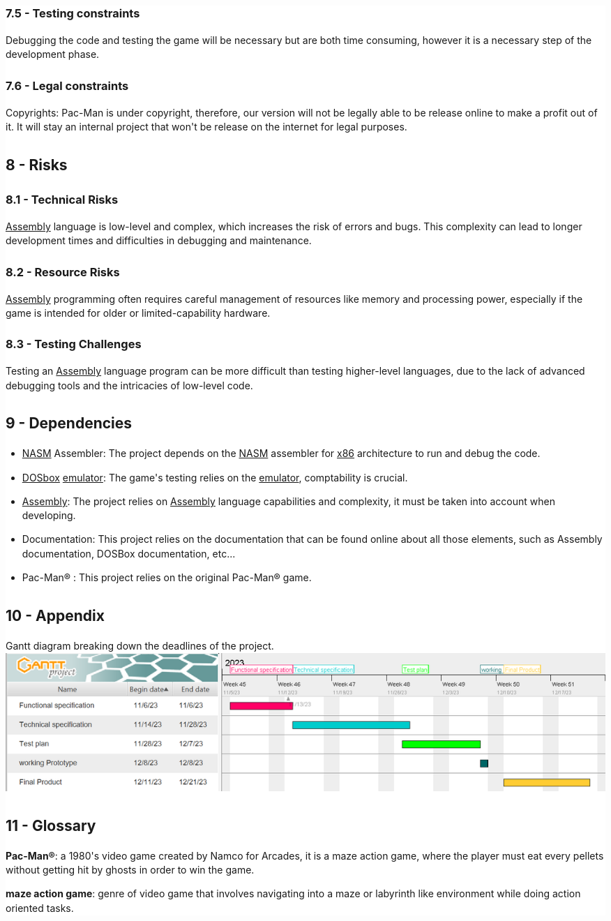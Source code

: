 ### 7.5 - Testing constraints
Debugging the code and testing the game will be necessary but are both time consuming, however it is a necessary step of the development phase.

### 7.6 - Legal constraints
Copyrights: Pac-Man is under copyright, therefore, our version will not be legally able to be release online to make a profit out of it. It will stay an internal project that won't be release on the internet for legal purposes.  

## 8 - Risks
### 8.1 - Technical Risks 
[Assembly](#10---glossary) language is low-level and complex, which increases the risk of errors and bugs. This complexity can lead to longer development times and difficulties in debugging and maintenance.

### 8.2 - Resource Risks
[Assembly](#10---glossary) programming often requires careful management of resources like memory and processing power, especially if the game is intended for older or limited-capability hardware.

### 8.3 - Testing Challenges
Testing an [Assembly](#10---glossary) language program can be more difficult than testing higher-level languages, due to the lack of advanced debugging tools and the intricacies of low-level code.
## 9 - Dependencies

* [NASM](#10---glossary) Assembler: The project depends on the [NASM](#10---glossary) assembler for [x86](#10---glossary) architecture to run and debug the code. 
* [DOSbox](#10---glossary) [emulator](#10---glossary): The game's testing relies on the [emulator](#10---glossary), comptability is crucial.

* [Assembly](#10---glossary): The project relies on [Assembly](#10---glossary) language capabilities and complexity, it must be taken into account when developing. 

* Documentation: This project relies on the documentation that can be found online about all those elements, such as Assembly documentation, DOSBox documentation, etc...

* Pac-Man® : This project relies on the original Pac-Man®  game.



## 10 - Appendix
Gantt diagram breaking down the deadlines of the project. 
![Alt text][def] 


## 11 - Glossary
**Pac-Man®**: a 1980's video game created by Namco for Arcades, it is a maze action game, where the player must eat every pellets without getting hit by ghosts in order to win the game.   

**maze action game**: genre of video game that involves navigating into a maze or labyrinth like environment while doing action oriented tasks.    


[def]: image/gantteam6.png